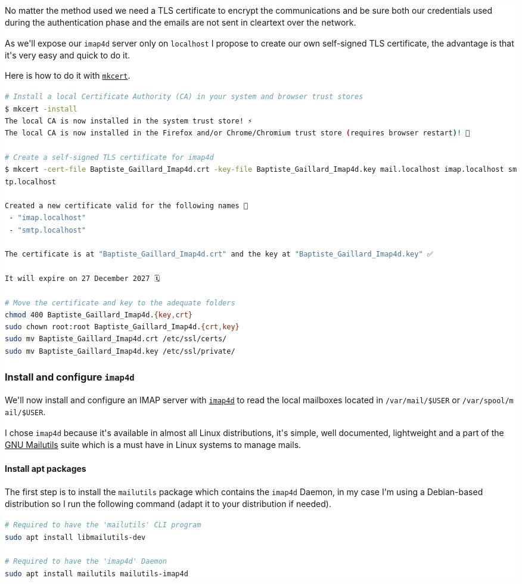 No matter the method used we need a TLS certificate to encrypt the communications and be sure both our credentials used during the authentication phase and the emails are not sent in cleartext over the network.

As we'll expose our `imap4d` server only on `localhost` I propose to create our own self-signed TLS certificate, the advantage is that it's very easy and quick to do it. 

Here is how to do it with [`mkcert`](https://github.com/FiloSottile/mkcert).

```bash
# Install a local Certificate Authority (CA) in your system and browser trust stores
$ mkcert -install
The local CA is now installed in the system trust store! ⚡
The local CA is now installed in the Firefox and/or Chrome/Chromium trust store (requires browser restart)! 🦊

# Create a self-signed TLS certificate for imap4d
$ mkcert -cert-file Baptiste_Gaillard_Imap4d.crt -key-file Baptiste_Gaillard_Imap4d.key mail.localhost imap.localhost smtp.localhost

Created a new certificate valid for the following names 📜
 - "imap.localhost"
 - "smtp.localhost"

The certificate is at "Baptiste_Gaillard_Imap4d.crt" and the key at "Baptiste_Gaillard_Imap4d.key" ✅

It will expire on 27 December 2027 🗓

# Move the certificate and key to the adequate folders
chmod 400 Baptiste_Gaillard_Imap4d.{key,crt}
sudo chown root:root Baptiste_Gaillard_Imap4d.{crt,key}
sudo mv Baptiste_Gaillard_Imap4d.crt /etc/ssl/certs/
sudo mv Baptiste_Gaillard_Imap4d.key /etc/ssl/private/
```

### Install and configure `imap4d`

We'll now install and configure an IMAP server with [`imap4d`](https://mailutils.org/manual/html_section/imap4d.html) to read the local mailboxes located in `/var/mail/$USER` or `/var/spool/mail/$USER`.

I chose `imap4d` because it's available in almost all Linux distributions, it's simple, well documented, lightweight and a part of the [GNU Mailutils](https://mailutils.org/) suite which is a must have in Linux systems to manage mails.

#### Install apt packages

The first step is to install the `mailutils` package which contains the `imap4d` Daemon, in my case I'm using a Debian-based distribution so I run the following command (adapt it to your distribution if needed).

```bash
# Required to have the 'mailutils' CLI program
sudo apt install libmailutils-dev

# Required to have the 'imap4d' Daemon
sudo apt install mailutils mailutils-imap4d
```
